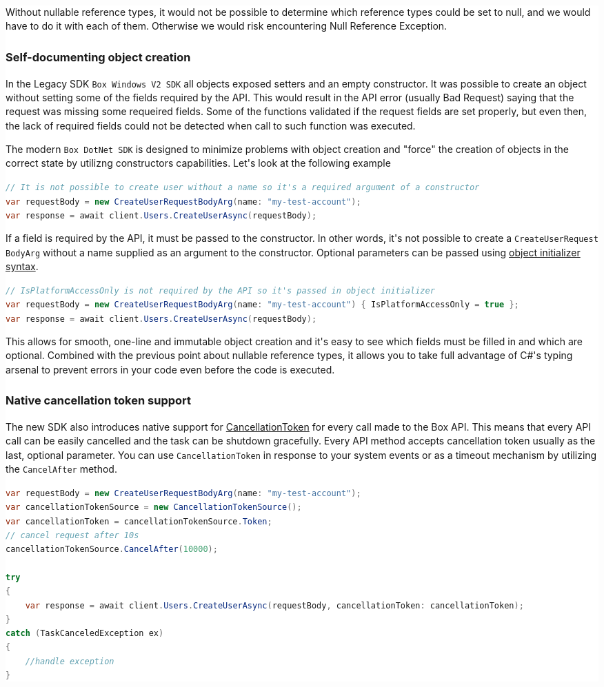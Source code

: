 Without nullable reference types, it would not be possible to determine which reference types could be set to null, and we would have to do it with each of them. Otherwise we would risk encountering Null Reference Exception.

### Self-documenting object creation

In the Legacy SDK `Box Windows V2 SDK` all objects exposed setters and an empty constructor. It was possible to create an object without setting some of the fields required by the API. This would result in the API error (usually Bad Request) saying that the request was missing some requeired fields. Some of the functions validated if the request fields are set properly, but even then, the lack of required fields could not be detected when call to such function was executed.

The modern `Box DotNet SDK` is designed to minimize problems with object creation and "force" the creation of objects in the correct state by utilizng constructors capabilities. Let's look at the following example

```c#
// It is not possible to create user without a name so it's a required argument of a constructor
var requestBody = new CreateUserRequestBodyArg(name: "my-test-account");
var response = await client.Users.CreateUserAsync(requestBody);
```

If a field is required by the API, it must be passed to the constructor. In other words, it's not possible to create a `CreateUserRequestBodyArg` without a name supplied as an argument to the constructor. Optional parameters can be passed using [object initializer syntax](https://learn.microsoft.com/en-us/dotnet/csharp/programming-guide/classes-and-structs/object-and-collection-initializers).

```c#
// IsPlatformAccessOnly is not required by the API so it's passed in object initializer
var requestBody = new CreateUserRequestBodyArg(name: "my-test-account") { IsPlatformAccessOnly = true };
var response = await client.Users.CreateUserAsync(requestBody);
```

This allows for smooth, one-line and immutable object creation and it's easy to see which fields must be filled in and which are optional. Combined with the previous point about nullable reference types, it allows you to take full advantage of C#'s typing arsenal to prevent errors in your code even before the code is executed.

### Native cancellation token support

The new SDK also introduces native support for [CancellationToken](https://learn.microsoft.com/en-us/dotnet/api/system.threading.cancellationtoken) for every call made to the Box API. This means that every API call can be easily cancelled and the task can be shutdown gracefully. Every API method accepts cancellation token usually as the last, optional parameter. You can use `CancellationToken` in response to your system events or as a timeout mechanism by utilizing the `CancelAfter` method.

```c#
var requestBody = new CreateUserRequestBodyArg(name: "my-test-account");
var cancellationTokenSource = new CancellationTokenSource();
var cancellationToken = cancellationTokenSource.Token;
// cancel request after 10s
cancellationTokenSource.CancelAfter(10000);

try
{
    var response = await client.Users.CreateUserAsync(requestBody, cancellationToken: cancellationToken);
}
catch (TaskCanceledException ex)
{
    //handle exception
}
```
